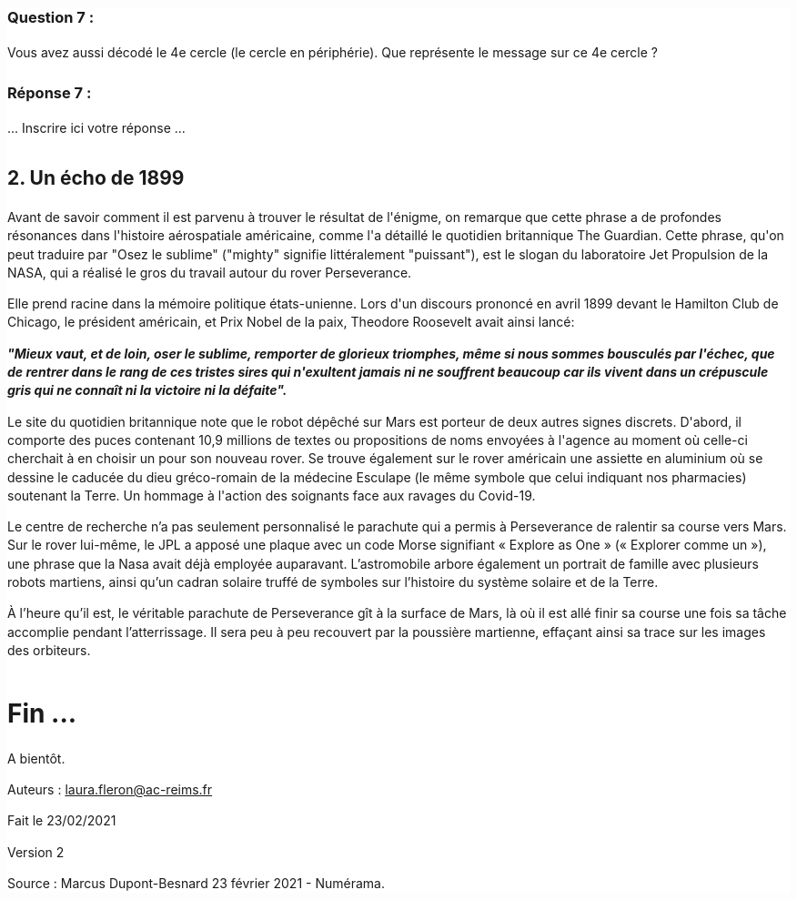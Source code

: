 
### Question 7 :

Vous avez aussi décodé le 4e cercle (le cercle en périphérie).
Que représente le message sur ce 4e cercle ?


### Réponse 7 :

...
Inscrire ici votre réponse
...


## 2. Un écho de 1899

Avant de savoir comment il est parvenu à trouver le résultat de l'énigme, on remarque que cette phrase a de profondes résonances dans l'histoire aérospatiale américaine, comme l'a détaillé le quotidien britannique The Guardian. Cette phrase, qu'on peut traduire par "Osez le sublime" ("mighty" signifie littéralement "puissant"), est le slogan du laboratoire Jet Propulsion de la NASA, qui a réalisé le gros du travail autour du rover Perseverance.

Elle prend racine dans la mémoire politique états-unienne. Lors d'un discours prononcé en avril 1899 devant le Hamilton Club de Chicago, le président américain, et Prix Nobel de la paix, Theodore Roosevelt avait ainsi lancé:

***"Mieux vaut, et de loin, oser le sublime, remporter de glorieux triomphes, même si nous sommes bousculés par l'échec, que de rentrer dans le rang de ces tristes sires qui n'exultent jamais ni ne souffrent beaucoup car ils vivent dans un crépuscule gris qui ne connaît ni la victoire ni la défaite".***

Le site du quotidien britannique note que le robot dépêché sur Mars est porteur de deux autres signes discrets. D'abord, il comporte des puces contenant 10,9 millions de textes ou propositions de noms envoyées à l'agence au moment où celle-ci cherchait à en choisir un pour son nouveau rover. Se trouve également sur le rover américain une assiette en aluminium où se dessine le caducée du dieu gréco-romain de la médecine Esculape (le même symbole que celui indiquant nos pharmacies) soutenant la Terre. Un hommage à l'action des soignants face aux ravages du Covid-19.

Le centre de recherche n’a pas seulement personnalisé le parachute qui a permis à Perseverance de ralentir sa course vers Mars. Sur le rover lui-même, le JPL a apposé une plaque avec un code Morse signifiant « Explore as One » (« Explorer comme un »), une phrase que la Nasa avait déjà employée auparavant. L’astromobile arbore également un portrait de famille avec plusieurs robots martiens, ainsi qu’un cadran solaire truffé de symboles sur l’histoire du système solaire et de la Terre.

À l’heure qu’il est, le véritable parachute de Perseverance gît à la surface de Mars, là où il est allé finir sa course une fois sa tâche accomplie pendant l’atterrissage. Il sera peu à peu recouvert par la poussière martienne, effaçant ainsi sa trace sur les images des orbiteurs.

# Fin ... 

A bientôt.

Auteurs :
    laura.fleron@ac-reims.fr

Fait le 23/02/2021

Version 2

Source :  Marcus Dupont-Besnard 23 février 2021 - Numérama.


```python

```
